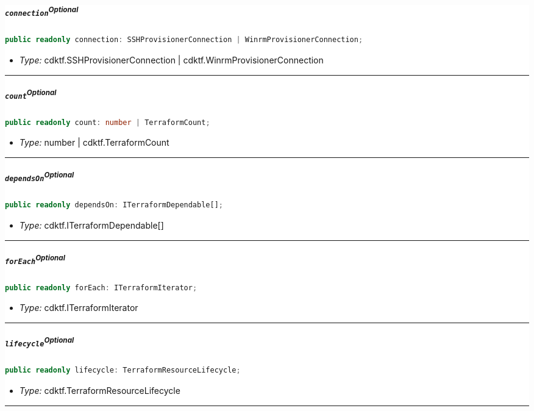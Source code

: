 
##### `connection`<sup>Optional</sup> <a name="connection" id="rhizo-co-terraform-provider-oci.dataOciRedisRedisCluster.DataOciRedisRedisClusterConfig.property.connection"></a>

```typescript
public readonly connection: SSHProvisionerConnection | WinrmProvisionerConnection;
```

- *Type:* cdktf.SSHProvisionerConnection | cdktf.WinrmProvisionerConnection

---

##### `count`<sup>Optional</sup> <a name="count" id="rhizo-co-terraform-provider-oci.dataOciRedisRedisCluster.DataOciRedisRedisClusterConfig.property.count"></a>

```typescript
public readonly count: number | TerraformCount;
```

- *Type:* number | cdktf.TerraformCount

---

##### `dependsOn`<sup>Optional</sup> <a name="dependsOn" id="rhizo-co-terraform-provider-oci.dataOciRedisRedisCluster.DataOciRedisRedisClusterConfig.property.dependsOn"></a>

```typescript
public readonly dependsOn: ITerraformDependable[];
```

- *Type:* cdktf.ITerraformDependable[]

---

##### `forEach`<sup>Optional</sup> <a name="forEach" id="rhizo-co-terraform-provider-oci.dataOciRedisRedisCluster.DataOciRedisRedisClusterConfig.property.forEach"></a>

```typescript
public readonly forEach: ITerraformIterator;
```

- *Type:* cdktf.ITerraformIterator

---

##### `lifecycle`<sup>Optional</sup> <a name="lifecycle" id="rhizo-co-terraform-provider-oci.dataOciRedisRedisCluster.DataOciRedisRedisClusterConfig.property.lifecycle"></a>

```typescript
public readonly lifecycle: TerraformResourceLifecycle;
```

- *Type:* cdktf.TerraformResourceLifecycle

---
